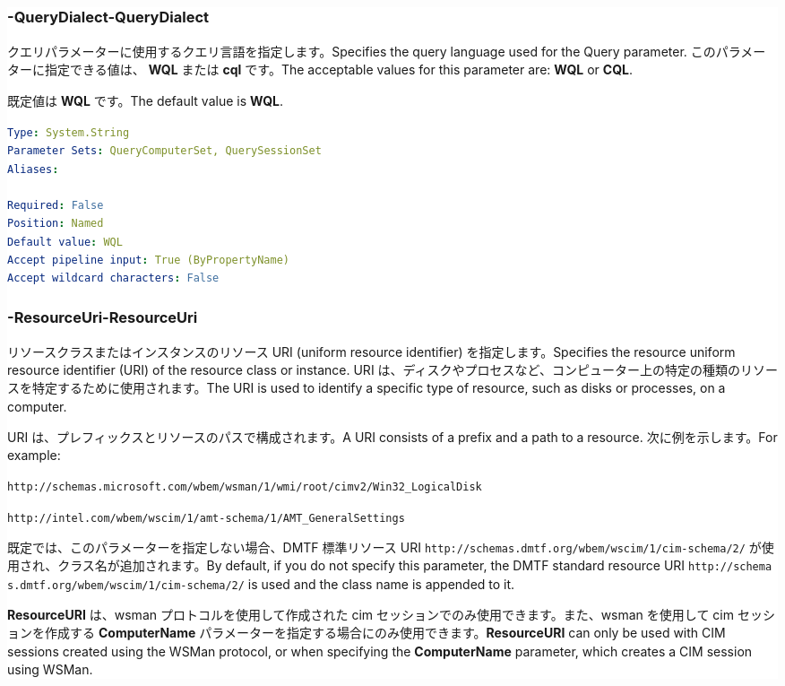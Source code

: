 ### <span data-ttu-id="9f5e1-183">-QueryDialect</span><span class="sxs-lookup"><span data-stu-id="9f5e1-183">-QueryDialect</span></span>

<span data-ttu-id="9f5e1-184">クエリパラメーターに使用するクエリ言語を指定します。</span><span class="sxs-lookup"><span data-stu-id="9f5e1-184">Specifies the query language used for the Query parameter.</span></span> <span data-ttu-id="9f5e1-185">このパラメーターに指定できる値は、 **WQL** または **cql** です。</span><span class="sxs-lookup"><span data-stu-id="9f5e1-185">The acceptable values for this parameter are: **WQL** or **CQL**.</span></span>

<span data-ttu-id="9f5e1-186">既定値は **WQL** です。</span><span class="sxs-lookup"><span data-stu-id="9f5e1-186">The default value is **WQL**.</span></span>

```yaml
Type: System.String
Parameter Sets: QueryComputerSet, QuerySessionSet
Aliases:

Required: False
Position: Named
Default value: WQL
Accept pipeline input: True (ByPropertyName)
Accept wildcard characters: False
```

### <span data-ttu-id="9f5e1-187">-ResourceUri</span><span class="sxs-lookup"><span data-stu-id="9f5e1-187">-ResourceUri</span></span>

<span data-ttu-id="9f5e1-188">リソースクラスまたはインスタンスのリソース URI (uniform resource identifier) を指定します。</span><span class="sxs-lookup"><span data-stu-id="9f5e1-188">Specifies the resource uniform resource identifier (URI) of the resource class or instance.</span></span>
<span data-ttu-id="9f5e1-189">URI は、ディスクやプロセスなど、コンピューター上の特定の種類のリソースを特定するために使用されます。</span><span class="sxs-lookup"><span data-stu-id="9f5e1-189">The URI is used to identify a specific type of resource, such as disks or processes, on a computer.</span></span>

<span data-ttu-id="9f5e1-190">URI は、プレフィックスとリソースのパスで構成されます。</span><span class="sxs-lookup"><span data-stu-id="9f5e1-190">A URI consists of a prefix and a path to a resource.</span></span> <span data-ttu-id="9f5e1-191">次に例を示します。</span><span class="sxs-lookup"><span data-stu-id="9f5e1-191">For example:</span></span>

`http://schemas.microsoft.com/wbem/wsman/1/wmi/root/cimv2/Win32_LogicalDisk`

`http://intel.com/wbem/wscim/1/amt-schema/1/AMT_GeneralSettings`

<span data-ttu-id="9f5e1-192">既定では、このパラメーターを指定しない場合、DMTF 標準リソース URI `http://schemas.dmtf.org/wbem/wscim/1/cim-schema/2/` が使用され、クラス名が追加されます。</span><span class="sxs-lookup"><span data-stu-id="9f5e1-192">By default, if you do not specify this parameter, the DMTF standard resource URI `http://schemas.dmtf.org/wbem/wscim/1/cim-schema/2/` is used and the class name is appended to it.</span></span>

<span data-ttu-id="9f5e1-193">**ResourceURI** は、wsman プロトコルを使用して作成された cim セッションでのみ使用できます。また、wsman を使用して cim セッションを作成する **ComputerName** パラメーターを指定する場合にのみ使用できます。</span><span class="sxs-lookup"><span data-stu-id="9f5e1-193">**ResourceURI** can only be used with CIM sessions created using the WSMan protocol, or when specifying the **ComputerName** parameter, which creates a CIM session using WSMan.</span></span>
